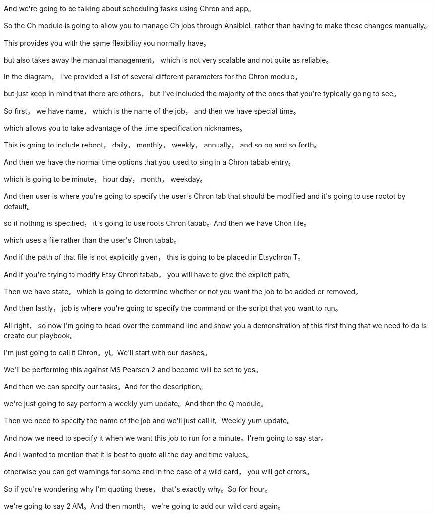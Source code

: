 And we're going to be talking about scheduling tasks using Chron and app。

So the Ch module is going to allow you to manage Ch jobs through AnsibleL rather than having to make these changes manually。

This provides you with the same flexibility you normally have。

 but also takes away the manual management， which is not very scalable and not quite as reliable。

In the diagram， I've provided a list of several different parameters for the Chron module。

 but just keep in mind that there are others， but I've included the majority of the ones that you're typically going to see。

So first， we have name， which is the name of the job， and then we have special time。

 which allows you to take advantage of the time specification nicknames。

This is going to include reboot， daily， monthly， weekly， annually， and so on and so forth。

And then we have the normal time options that you used to sing in a Chron tabab entry。

 which is going to be minute， hour day， month， weekday。

And then user is where you're going to specify the user's Chron tab that should be modified and it's going to use rootot by default。

 so if nothing is specified， it's going to use roots Chron tabab。And then we have Chon file。

 which uses a file rather than the user's Chron tabab。

 And if the path of that file is not explicitly given， this is going to be placed in Etsychron T。

 And if you're trying to modify Etsy Chron tabab， you will have to give the explicit path。

 Then we have state， which is going to determine whether or not you want the job to be added or removed。

And then lastly， job is where you're going to specify the command or the script that you want to run。

All right， so now I'm going to head over the command line and show you a demonstration of this first thing that we need to do is create our playbook。

I'm just going to call it Chron。yl。We'll start with our dashes。

We'll be performing this against MS Pearson 2 and become will be set to yes。

And then we can specify our tasks。And for the description。

 we're just going to say perform a weekly yum update。And then the Q module。

Then we need to specify the name of the job and we'll just call it。Weekly yum update。

And now we need to specify it when we want this job to run for a minute。I'rem going to say star。

And I wanted to mention that it is best to quote all the day and time values。

 otherwise you can get warnings for some and in the case of a wild card， you will get errors。

 So if you're wondering why I'm quoting these， that's exactly why。So for hour。

 we're going to say 2 AM。And then month， we're going to add our wild card again。
